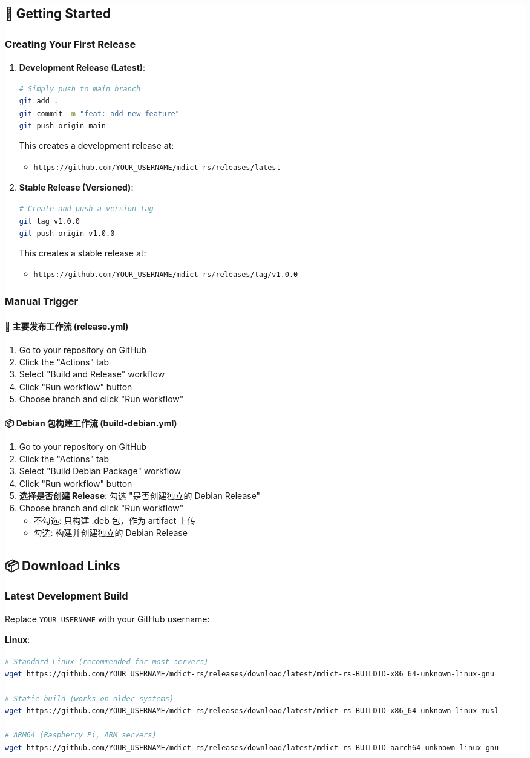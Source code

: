 ## 🚀 Getting Started

### Creating Your First Release

1. **Development Release (Latest)**:
   ```bash
   # Simply push to main branch
   git add .
   git commit -m "feat: add new feature"
   git push origin main
   ```
   
   This creates a development release at:
   - `https://github.com/YOUR_USERNAME/mdict-rs/releases/latest`

2. **Stable Release (Versioned)**:
   ```bash
   # Create and push a version tag
   git tag v1.0.0
   git push origin v1.0.0
   ```
   
   This creates a stable release at:
   - `https://github.com/YOUR_USERNAME/mdict-rs/releases/tag/v1.0.0`

### Manual Trigger

#### 🚀 主要发布工作流 (release.yml)
1. Go to your repository on GitHub
2. Click the "Actions" tab
3. Select "Build and Release" workflow
4. Click "Run workflow" button
5. Choose branch and click "Run workflow"

#### 📦 Debian 包构建工作流 (build-debian.yml)
1. Go to your repository on GitHub
2. Click the "Actions" tab
3. Select "Build Debian Package" workflow
4. Click "Run workflow" button
5. **选择是否创建 Release**: 勾选 "是否创建独立的 Debian Release"
6. Choose branch and click "Run workflow"
   - 不勾选: 只构建 .deb 包，作为 artifact 上传
   - 勾选: 构建并创建独立的 Debian Release

## 📦 Download Links

### Latest Development Build
Replace `YOUR_USERNAME` with your GitHub username:

**Linux**:
```bash
# Standard Linux (recommended for most servers)
wget https://github.com/YOUR_USERNAME/mdict-rs/releases/download/latest/mdict-rs-BUILDID-x86_64-unknown-linux-gnu

# Static build (works on older systems)
wget https://github.com/YOUR_USERNAME/mdict-rs/releases/download/latest/mdict-rs-BUILDID-x86_64-unknown-linux-musl

# ARM64 (Raspberry Pi, ARM servers)
wget https://github.com/YOUR_USERNAME/mdict-rs/releases/download/latest/mdict-rs-BUILDID-aarch64-unknown-linux-gnu
```
